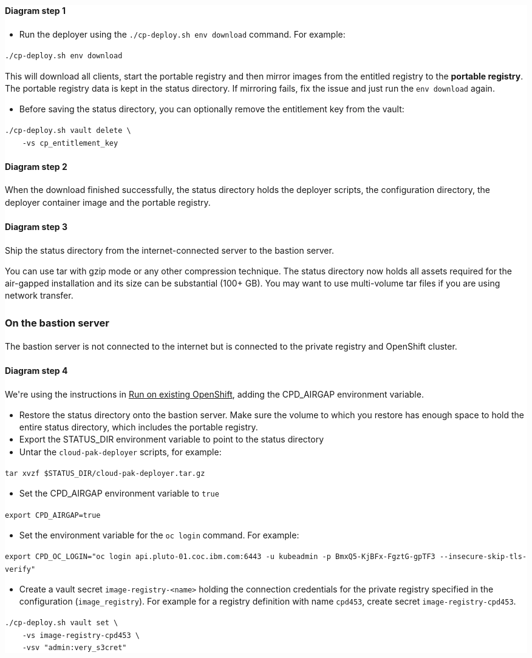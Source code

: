 #### Diagram step 1

* Run the deployer using the `./cp-deploy.sh env download` command. For example:
```
./cp-deploy.sh env download
```
This will download all clients, start the portable registry and then mirror images from the entitled registry to the **portable registry**. The portable registry data is kept in the status directory. If mirroring fails, fix the issue and just run the `env download` again.

* Before saving the status directory, you can optionally remove the entitlement key from the vault:
```
./cp-deploy.sh vault delete \
    -vs cp_entitlement_key
```

#### Diagram step 2
When the download finished successfully, the status directory holds the deployer scripts, the configuration directory, the deployer container image and the portable registry.

#### Diagram step 3
Ship the status directory from the internet-connected server to the bastion server.

You can use tar with gzip mode or any other compression technique. The status directory now holds all assets required for the air-gapped installation and its size can be substantial (100+ GB). You may want to use multi-volume tar files if you are using network transfer. 

### On the bastion server
The bastion server is not connected to the internet but is connected to the private registry and OpenShift cluster.

#### Diagram step 4
We're using the instructions in [Run on existing OpenShift](../../10-use-deployer/3-run/existing-openshift), adding the CPD_AIRGAP environment variable.

* Restore the status directory onto the bastion server. Make sure the volume to which you restore has enough space to hold the entire status directory, which includes the portable registry.
* Export the STATUS_DIR environment variable to point to the status directory
* Untar the `cloud-pak-deployer` scripts, for example:
```
tar xvzf $STATUS_DIR/cloud-pak-deployer.tar.gz
```

* Set the CPD_AIRGAP environment variable to `true`
```
export CPD_AIRGAP=true
```

* Set the environment variable for the `oc login` command. For example:
```
export CPD_OC_LOGIN="oc login api.pluto-01.coc.ibm.com:6443 -u kubeadmin -p BmxQ5-KjBFx-FgztG-gpTF3 --insecure-skip-tls-verify"
```

* Create a vault secret `image-registry-<name>` holding the connection credentials for the private registry specified in the configuration (`image_registry`). For example for a registry definition with name `cpd453`, create secret `image-registry-cpd453`.
```
./cp-deploy.sh vault set \
    -vs image-registry-cpd453 \
    -vsv "admin:very_s3cret"
```
